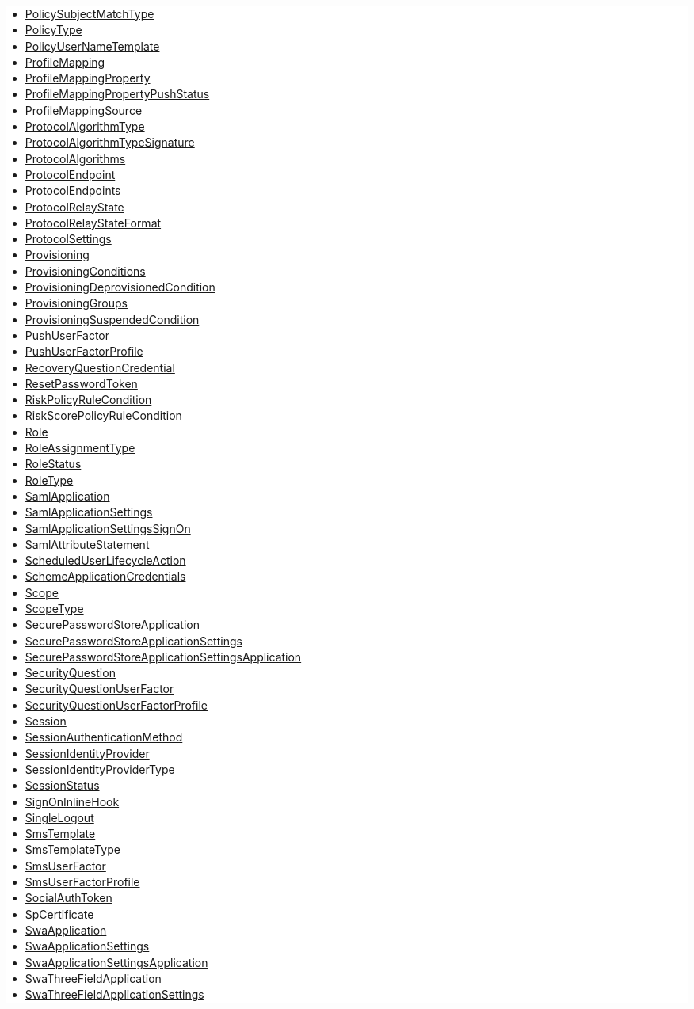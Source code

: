  - [PolicySubjectMatchType](docs/PolicySubjectMatchType.md)
 - [PolicyType](docs/PolicyType.md)
 - [PolicyUserNameTemplate](docs/PolicyUserNameTemplate.md)
 - [ProfileMapping](docs/ProfileMapping.md)
 - [ProfileMappingProperty](docs/ProfileMappingProperty.md)
 - [ProfileMappingPropertyPushStatus](docs/ProfileMappingPropertyPushStatus.md)
 - [ProfileMappingSource](docs/ProfileMappingSource.md)
 - [ProtocolAlgorithmType](docs/ProtocolAlgorithmType.md)
 - [ProtocolAlgorithmTypeSignature](docs/ProtocolAlgorithmTypeSignature.md)
 - [ProtocolAlgorithms](docs/ProtocolAlgorithms.md)
 - [ProtocolEndpoint](docs/ProtocolEndpoint.md)
 - [ProtocolEndpoints](docs/ProtocolEndpoints.md)
 - [ProtocolRelayState](docs/ProtocolRelayState.md)
 - [ProtocolRelayStateFormat](docs/ProtocolRelayStateFormat.md)
 - [ProtocolSettings](docs/ProtocolSettings.md)
 - [Provisioning](docs/Provisioning.md)
 - [ProvisioningConditions](docs/ProvisioningConditions.md)
 - [ProvisioningDeprovisionedCondition](docs/ProvisioningDeprovisionedCondition.md)
 - [ProvisioningGroups](docs/ProvisioningGroups.md)
 - [ProvisioningSuspendedCondition](docs/ProvisioningSuspendedCondition.md)
 - [PushUserFactor](docs/PushUserFactor.md)
 - [PushUserFactorProfile](docs/PushUserFactorProfile.md)
 - [RecoveryQuestionCredential](docs/RecoveryQuestionCredential.md)
 - [ResetPasswordToken](docs/ResetPasswordToken.md)
 - [RiskPolicyRuleCondition](docs/RiskPolicyRuleCondition.md)
 - [RiskScorePolicyRuleCondition](docs/RiskScorePolicyRuleCondition.md)
 - [Role](docs/Role.md)
 - [RoleAssignmentType](docs/RoleAssignmentType.md)
 - [RoleStatus](docs/RoleStatus.md)
 - [RoleType](docs/RoleType.md)
 - [SamlApplication](docs/SamlApplication.md)
 - [SamlApplicationSettings](docs/SamlApplicationSettings.md)
 - [SamlApplicationSettingsSignOn](docs/SamlApplicationSettingsSignOn.md)
 - [SamlAttributeStatement](docs/SamlAttributeStatement.md)
 - [ScheduledUserLifecycleAction](docs/ScheduledUserLifecycleAction.md)
 - [SchemeApplicationCredentials](docs/SchemeApplicationCredentials.md)
 - [Scope](docs/Scope.md)
 - [ScopeType](docs/ScopeType.md)
 - [SecurePasswordStoreApplication](docs/SecurePasswordStoreApplication.md)
 - [SecurePasswordStoreApplicationSettings](docs/SecurePasswordStoreApplicationSettings.md)
 - [SecurePasswordStoreApplicationSettingsApplication](docs/SecurePasswordStoreApplicationSettingsApplication.md)
 - [SecurityQuestion](docs/SecurityQuestion.md)
 - [SecurityQuestionUserFactor](docs/SecurityQuestionUserFactor.md)
 - [SecurityQuestionUserFactorProfile](docs/SecurityQuestionUserFactorProfile.md)
 - [Session](docs/Session.md)
 - [SessionAuthenticationMethod](docs/SessionAuthenticationMethod.md)
 - [SessionIdentityProvider](docs/SessionIdentityProvider.md)
 - [SessionIdentityProviderType](docs/SessionIdentityProviderType.md)
 - [SessionStatus](docs/SessionStatus.md)
 - [SignOnInlineHook](docs/SignOnInlineHook.md)
 - [SingleLogout](docs/SingleLogout.md)
 - [SmsTemplate](docs/SmsTemplate.md)
 - [SmsTemplateType](docs/SmsTemplateType.md)
 - [SmsUserFactor](docs/SmsUserFactor.md)
 - [SmsUserFactorProfile](docs/SmsUserFactorProfile.md)
 - [SocialAuthToken](docs/SocialAuthToken.md)
 - [SpCertificate](docs/SpCertificate.md)
 - [SwaApplication](docs/SwaApplication.md)
 - [SwaApplicationSettings](docs/SwaApplicationSettings.md)
 - [SwaApplicationSettingsApplication](docs/SwaApplicationSettingsApplication.md)
 - [SwaThreeFieldApplication](docs/SwaThreeFieldApplication.md)
 - [SwaThreeFieldApplicationSettings](docs/SwaThreeFieldApplicationSettings.md)
